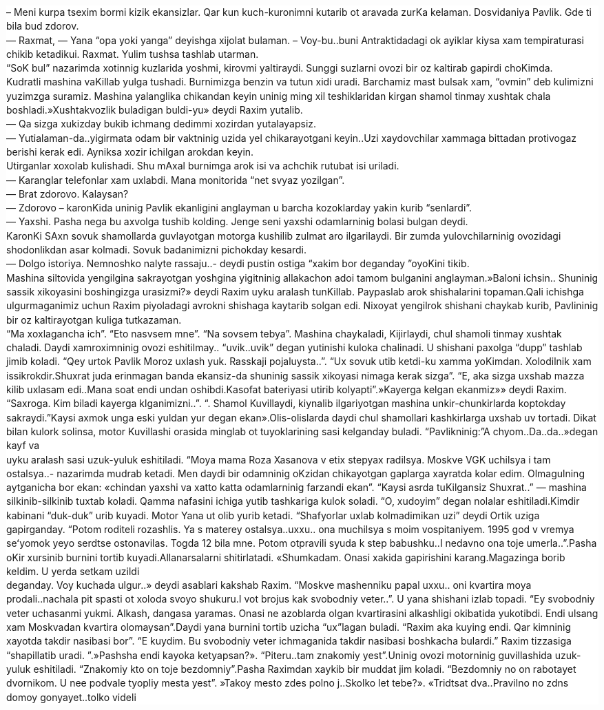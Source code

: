 – Meni kurpa tsexim bormi kizik ekansizlar. Qar kun kuch-kuronimni kutarib ot aravada zurKa kelaman. Dosvidaniya Pavlik. Gde ti bila bud zdorov.  
— Raxmat, — Yana “opa yoki yanga” deyishga xijolat bulaman. – Voy-bu..buni Antraktidadagi ok ayiklar kiysa xam tempiraturasi chikib ketadikui. Raxmat. Yulim tushsa tashlab utarman.  
“SoK bul” nazarimda xotinnig kuzlarida yoshmi, kirovmi yaltiraydi. Sunggi suzlarni ovozi bir oz kaltirab gapirdi choKimda.  
Kudratli mashina vaKillab yulga tushadi. Burnimizga benzin va tutun xidi uradi. Barchamiz mast bulsak xam, “ovmin” deb kulimizni yuzimzga suramiz. Mashina yalanglika chikandan keyin uninig ming xil teshiklaridan kirgan shamol tinmay xushtak chala boshladi.»Xushtakvozlik buladigan buldi-yu» deydi Raxim yutalib.  
— Qa sizga xukizday bukib ichmang dedimmi xozirdan yutalayapsiz.  
— Yutialaman-da..yigirmata odam bir vaktninig uzida yel chikarayotgani keyin..Uzi xaydovchilar xammaga bittadan protivogaz berishi kerak edi. Ayniksa xozir ichilgan arokdan keyin.  
Utirganlar xoxolab kulishadi. Shu mAxal burnimga arok isi va achchik rutubat isi uriladi.  
— Karanglar telefonlar xam uxlabdi. Mana monitorida “net svyaz yozilgan”.  
— Brat zdorovo. Kalaysan?  
— Zdorovo – karonKida uninig Pavlik ekanligini anglayman u barcha kozoklarday yakin kurib “senlardi”.  
— Yaxshi. Pasha nega bu axvolga tushib kolding. Jenge seni yaxshi odamlarninig bolasi bulgan deydi.  
KaronKi SAxn sovuk shamollarda guvlayotgan motorga kushilib zulmat aro ilgarilaydi. Bir zumda yulovchilarninig ovozidagi shodonlikdan asar kolmadi. Sovuk badanimizni pichokday kesardi.  
— Dolgo istoriya. Nemnoshko nalyte rassaju..- deydi pustin ostiga “xakim bor deganday ”oyoKini tikib.  
Mashina siltovida yengilgina sakrayotgan yoshgina yigitninig allakachon adoi tamom bulganini anglayman.»Baloni ichsin.. Shuninig sassik xikoyasini boshingizga urasizmi?» deydi Raxim uyku aralash tunKillab. Paypaslab arok shishalarini topaman.Qali ichishga ulgurmaganimiz uchun Raxim piyoladagi avrokni shishaga kaytarib solgan edi. Nixoyat yengilrok shishani chaykab kurib, Pavlininig bir oz kaltirayotgan kuliga tutkazaman.  
“Ma xoxlagancha ich”. “Eto nasvsem mne”. “Na sovsem tebya”. Mashina chaykaladi, Kijirlaydi, chul shamoli tinmay xushtak chaladi. Daydi xamroximninig ovozi eshitilmay.. “uvik..uvik” degan yutinishi kuloka chalinadi. U shishani paxolga “dupp” tashlab jimib koladi. “Qey urtok Pavlik Moroz uxlash yuk. Rasskaji pojaluysta..”. “Ux sovuk utib ketdi-ku xamma yoKimdan. Xolodilnik xam issikrokdir.Shuxrat juda erinmagan banda ekansiz-da shuninig sassik xikoyasi nimaga kerak sizga”. “E, aka sizga uxshab mazza kilib uxlasam edi..Mana soat endi undan oshibdi.Kasofat bateriyasi utirib kolyapti”.»Kayerga kelgan ekanmiz»» deydi Raxim. “Saxroga. Kim biladi kayerga klganimizni..”. “. Shamol Kuvillaydi, kiynalib ilgariyotgan mashina unkir-chunkirlarda koptokday sakraydi.”Kaysi axmok unga eski yuldan yur degan ekan».Olis-olislarda daydi chul shamollari kashkirlarga uxshab uv tortadi. Dikat bilan kulork solinsa, motor Kuvillashi orasida minglab ot tuyoklarining sasi kelganday buladi. “Pavlikninig:”A chyom..Da..da..»degan kayf va  
uyku aralash sasi uzuk-yuluk eshitiladi. “Moya mama Roza Xasanova v etix stepyax radilsya. Moskve VGK uchilsya i tam ostalsya..- nazarimda mudrab ketadi. Men daydi bir odamninig oKzidan chikayotgan gaplarga xayratda kolar edim. Olmagulning aytganicha bor ekan: «chindan yaxshi va xatto katta odamlarninig farzandi ekan”. “Kaysi asrda tuKilgansiz Shuxrat..” — mashina silkinib-silkinib tuxtab koladi. Qamma nafasini ichiga yutib tashkariga kulok soladi. “O, xudoyim” degan nolalar eshitiladi.Kimdir kabinani “duk-duk” urib kuyadi. Motor Yana ut olib yurib ketadi. “Shafyorlar uxlab kolmadimikan uzi” deydi Ortik uziga gapirganday. “Potom roditeli rozashlis. Ya s materey ostalsya..uxxu.. ona muchilsya s moim vospitaniyem. 1995 god v vremya seʻyomok yeyo serdtse ostonavilas. Togda 12 bila mne. Potom otpravili syuda k step babushku..I nedavno ona toje umerla..”.Pasha oKir xursinib burnini tortib kuyadi.Allanarsalarni shitirlatadi. «Shumkadam. Onasi xakida gapirishini karang.Magazinga borib keldim. U yerda setkam uzildi  
deganday. Voy kuchada ulgur..» deydi asablari kakshab Raxim. “Moskve mashenniku papal uxxu.. oni kvartira moya prodali..nachala pit spasti ot xoloda svoyo shukuru.I vot brojus kak svobodniy veter..”. U yana shishani izlab topadi. “Ey svobodniy veter uchasanmi yukmi. Alkash, dangasa yaramas. Onasi ne azoblarda olgan kvartirasini alkashligi okibatida yukotibdi. Endi ulsang xam Moskvadan kvartira olomaysan”.Daydi yana burnini tortib uzicha “ux”lagan buladi. “Raxim aka kuying endi. Qar kimninig xayotda takdir nasibasi bor”. “E kuydim. Bu svobodniy veter ichmaganida takdir nasibasi boshkacha bulardi.” Raxim tizzasiga “shapillatib uradi. ”.»Pashsha endi kayoka ketyapsan?». “Piteru..tam znakomiy yest”.Uninig ovozi motorninig guvillashida uzuk-yuluk eshitiladi. “Znakomiy kto on toje bezdomniy”.Pasha Raximdan xaykib bir muddat jim koladi. “Bezdomniy no on rabotayet dvornikom. U nee podvale tyopliy mesta yest”. »Takoy mesto zdes polno j..Skolko let tebe?». «Tridtsat dva..Pravilno no zdns domoy gonyayet..tolko videli  